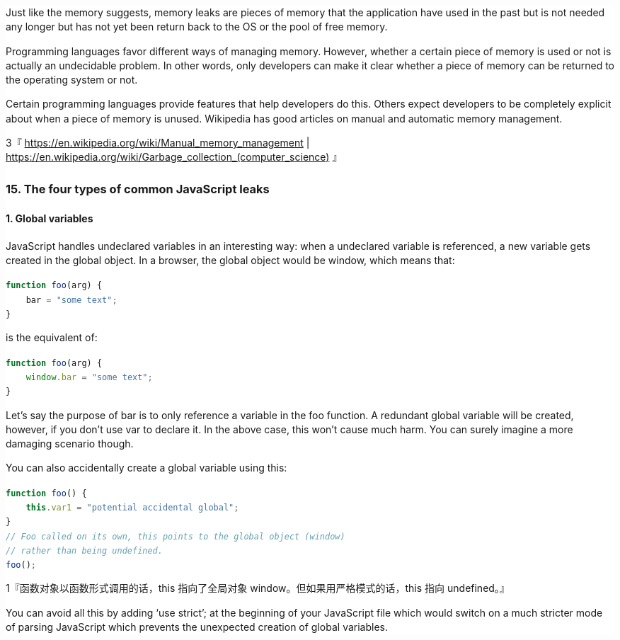 Just like the memory suggests, memory leaks are pieces of memory that the application have used in the past but is not needed any longer but has not yet been return back to the OS or the pool of free memory.

Programming languages favor different ways of managing memory. However, whether a certain piece of memory is used or not is actually an undecidable problem. In other words, only developers can make it clear whether a piece of memory can be returned to the operating system or not.

Certain programming languages provide features that help developers do this. Others expect developers to be completely explicit about when a piece of memory is unused. Wikipedia has good articles on manual and automatic memory management.

3『 https://en.wikipedia.org/wiki/Manual_memory_management | https://en.wikipedia.org/wiki/Garbage_collection_(computer_science) 』

### 15. The four types of common JavaScript leaks

#### 1. Global variables

JavaScript handles undeclared variables in an interesting way: when a undeclared variable is referenced, a new variable gets created in the global object. In a browser, the global object would be window, which means that: 

```js
function foo(arg) {
    bar = "some text";
}
```

is the equivalent of:

```js
function foo(arg) {
    window.bar = "some text";
}
```

Let’s say the purpose of bar is to only reference a variable in the foo function. A redundant global variable will be created, however, if you don’t use var to declare it. In the above case, this won’t cause much harm. You can surely imagine a more damaging scenario though.

You can also accidentally create a global variable using this:

```js
function foo() {
    this.var1 = "potential accidental global";
}
// Foo called on its own, this points to the global object (window)
// rather than being undefined.
foo();
```

1『函数对象以函数形式调用的话，this 指向了全局对象 window。但如果用严格模式的话，this 指向 undefined。』

You can avoid all this by adding ‘use strict’; at the beginning of your JavaScript file which would switch on a much stricter mode of parsing JavaScript which prevents the unexpected creation of global variables.
